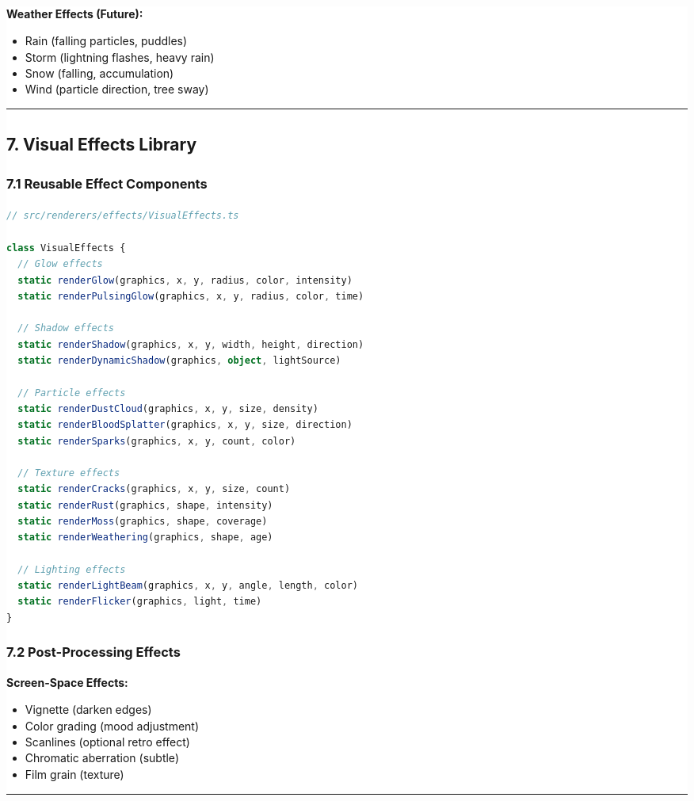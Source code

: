 **Weather Effects (Future):**
- Rain (falling particles, puddles)
- Storm (lightning flashes, heavy rain)
- Snow (falling, accumulation)
- Wind (particle direction, tree sway)

---

## 7. Visual Effects Library

### 7.1 Reusable Effect Components

```typescript
// src/renderers/effects/VisualEffects.ts

class VisualEffects {
  // Glow effects
  static renderGlow(graphics, x, y, radius, color, intensity)
  static renderPulsingGlow(graphics, x, y, radius, color, time)
  
  // Shadow effects
  static renderShadow(graphics, x, y, width, height, direction)
  static renderDynamicShadow(graphics, object, lightSource)
  
  // Particle effects
  static renderDustCloud(graphics, x, y, size, density)
  static renderBloodSplatter(graphics, x, y, size, direction)
  static renderSparks(graphics, x, y, count, color)
  
  // Texture effects
  static renderCracks(graphics, x, y, size, count)
  static renderRust(graphics, shape, intensity)
  static renderMoss(graphics, shape, coverage)
  static renderWeathering(graphics, shape, age)
  
  // Lighting effects
  static renderLightBeam(graphics, x, y, angle, length, color)
  static renderFlicker(graphics, light, time)
}
```

### 7.2 Post-Processing Effects

**Screen-Space Effects:**
- Vignette (darken edges)
- Color grading (mood adjustment)
- Scanlines (optional retro effect)
- Chromatic aberration (subtle)
- Film grain (texture)

---
